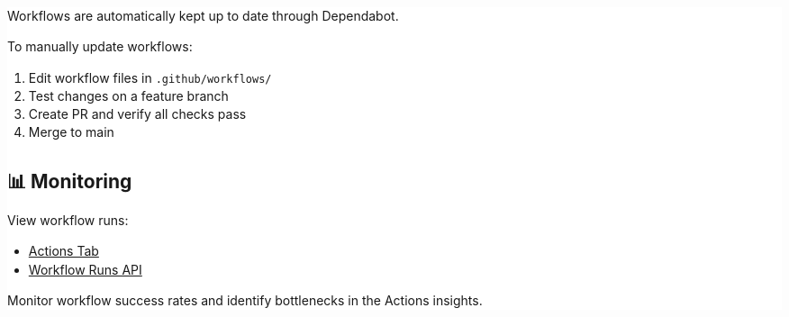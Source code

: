 Workflows are automatically kept up to date through Dependabot.

To manually update workflows:
1. Edit workflow files in `.github/workflows/`
2. Test changes on a feature branch
3. Create PR and verify all checks pass
4. Merge to main

## 📊 Monitoring

View workflow runs:
- [Actions Tab](https://github.com/ckorhonen/ai-content-detector/actions)
- [Workflow Runs API](https://docs.github.com/en/rest/actions/workflow-runs)

Monitor workflow success rates and identify bottlenecks in the Actions insights.
